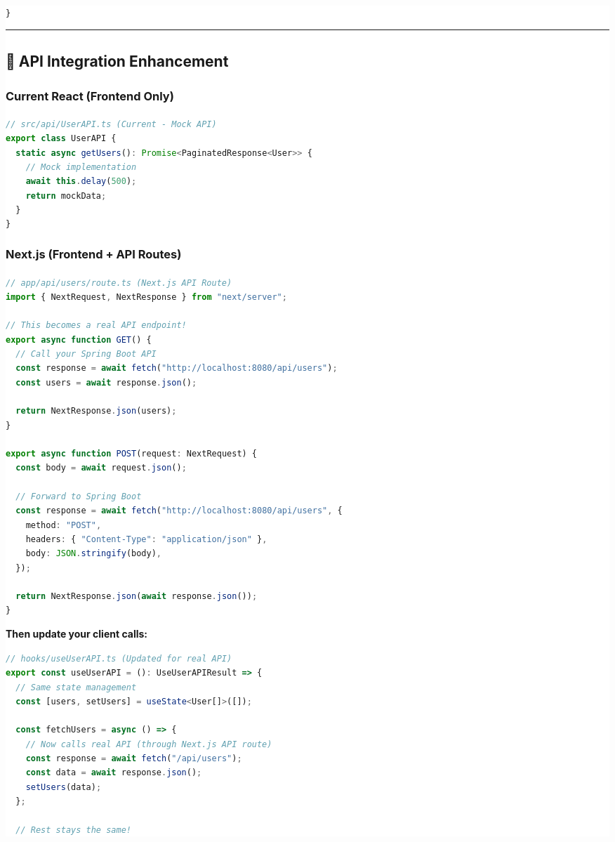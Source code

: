 ```typescript
}
```

---

## **🔌 API Integration Enhancement**

### **Current React (Frontend Only)**

```typescript
// src/api/UserAPI.ts (Current - Mock API)
export class UserAPI {
  static async getUsers(): Promise<PaginatedResponse<User>> {
    // Mock implementation
    await this.delay(500);
    return mockData;
  }
}
```

### **Next.js (Frontend + API Routes)**

```typescript
// app/api/users/route.ts (Next.js API Route)
import { NextRequest, NextResponse } from "next/server";

// This becomes a real API endpoint!
export async function GET() {
  // Call your Spring Boot API
  const response = await fetch("http://localhost:8080/api/users");
  const users = await response.json();

  return NextResponse.json(users);
}

export async function POST(request: NextRequest) {
  const body = await request.json();

  // Forward to Spring Boot
  const response = await fetch("http://localhost:8080/api/users", {
    method: "POST",
    headers: { "Content-Type": "application/json" },
    body: JSON.stringify(body),
  });

  return NextResponse.json(await response.json());
}
```

**Then update your client calls:**

```typescript
// hooks/useUserAPI.ts (Updated for real API)
export const useUserAPI = (): UseUserAPIResult => {
  // Same state management
  const [users, setUsers] = useState<User[]>([]);

  const fetchUsers = async () => {
    // Now calls real API (through Next.js API route)
    const response = await fetch("/api/users");
    const data = await response.json();
    setUsers(data);
  };

  // Rest stays the same!
```